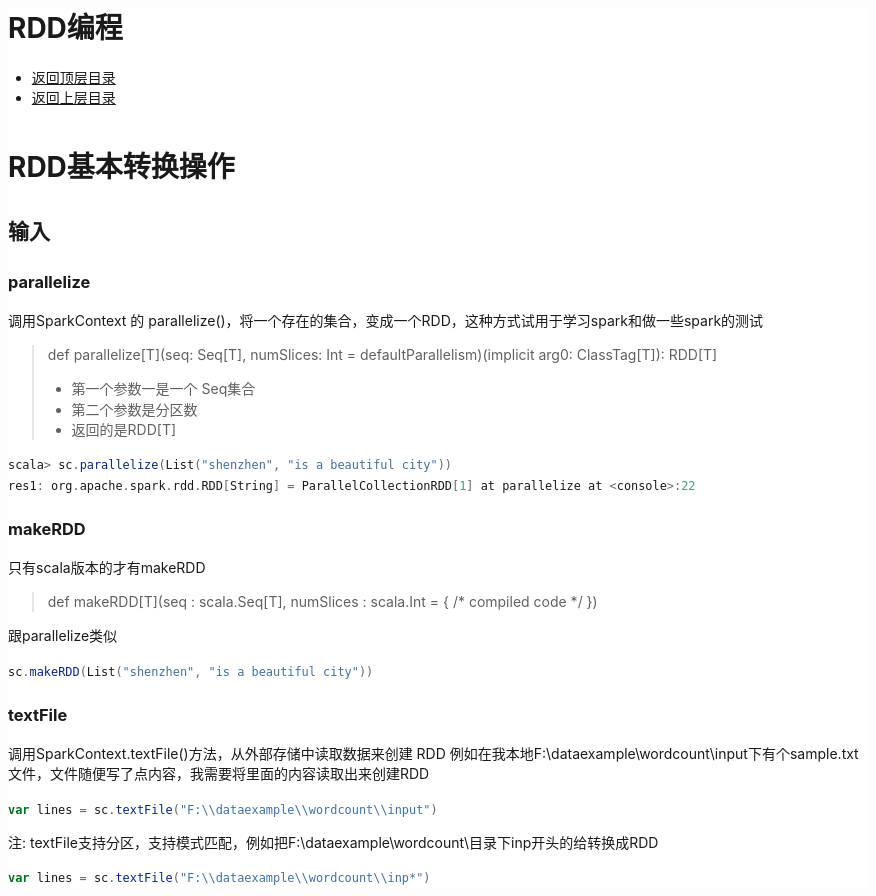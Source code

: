 # RDD编程

* [返回顶层目录](../../../SUMMARY.md)
* [返回上层目录](../spark.md)



# RDD基本转换操作

## 输入

### parallelize

调用SparkContext 的 parallelize()，将一个存在的集合，变成一个RDD，这种方式试用于学习spark和做一些spark的测试

> def parallelize[T](seq: Seq[T], numSlices: Int = defaultParallelism)(implicit arg0: ClassTag[T]): RDD[T]
>
> - 第一个参数一是一个 Seq集合
> - 第二个参数是分区数
> - 返回的是RDD[T]

```scala
scala> sc.parallelize(List("shenzhen", "is a beautiful city"))
res1: org.apache.spark.rdd.RDD[String] = ParallelCollectionRDD[1] at parallelize at <console>:22
```



### makeRDD

只有scala版本的才有makeRDD

> def makeRDD\[T\](seq : scala.Seq[T], numSlices : scala.Int = { /* compiled code */ })

跟parallelize类似

```scala
sc.makeRDD(List("shenzhen", "is a beautiful city"))
```



### textFile

调用SparkContext.textFile()方法，从外部存储中读取数据来创建 RDD
例如在我本地F:\dataexample\wordcount\input下有个sample.txt文件，文件随便写了点内容，我需要将里面的内容读取出来创建RDD

```scala
var lines = sc.textFile("F:\\dataexample\\wordcount\\input") 
```

注: textFile支持分区，支持模式匹配，例如把F:\dataexample\wordcount\目录下inp开头的给转换成RDD

```scala
var lines = sc.textFile("F:\\dataexample\\wordcount\\inp*")
```
